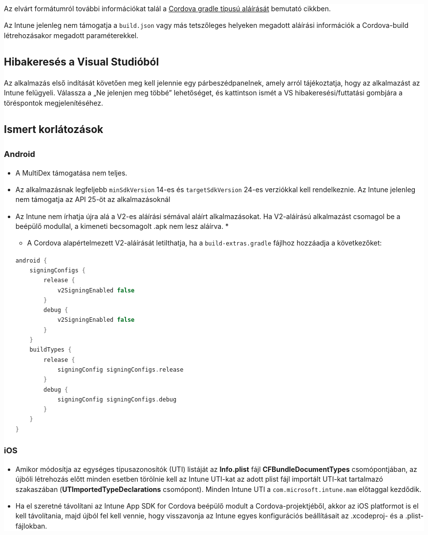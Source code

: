 Az elvárt formátumról további információkat talál a [Cordova gradle típusú aláírását](https://cordova.apache.org/docs/en/latest/guide/platforms/android/#using-gradle) bemutató cikkben.

Az Intune jelenleg nem támogatja a `build.json` vagy más tetszőleges helyeken megadott aláírási információk a Cordova-build létrehozásakor megadott paraméterekkel.

## <a name="debugging-from-visual-studio"></a>Hibakeresés a Visual Studióból

Az alkalmazás első indítását követően meg kell jelennie egy párbeszédpanelnek, amely arról tájékoztatja, hogy az alkalmazást az Intune felügyeli. Válassza a „Ne jelenjen meg többé” lehetőséget, és kattintson ismét a VS hibakeresési/futtatási gombjára a töréspontok megjelenítéséhez.

## <a name="known-limitations"></a>Ismert korlátozások

### <a name="android"></a>Android

* A MultiDex támogatása nem teljes.
* Az alkalmazásnak legfeljebb `minSdkVersion` 14-es és `targetSdkVersion` 24-es verziókkal kell rendelkeznie. Az Intune jelenleg nem támogatja az API 25-öt az alkalmazásoknál
* Az Intune nem írhatja újra alá a V2-es aláírási sémával aláírt alkalmazásokat. Ha V2-aláírású alkalmazást csomagol be a beépülő modullal, a kimeneti becsomagolt .apk nem lesz aláírva.
  *
  * A Cordova alapértelmezett V2-aláírását letilthatja, ha a `build-extras.gradle` fájlhoz hozzáadja a következőket:

  ```gradle
  android {
      signingConfigs {
          release {
              v2SigningEnabled false
          }
          debug {
              v2SigningEnabled false
          }
      }
      buildTypes {
          release {
              signingConfig signingConfigs.release
          }
          debug {
              signingConfig signingConfigs.debug
          }
      }
  }
  ```

### <a name="ios"></a>iOS

* Amikor módosítja az egységes típusazonosítók (UTI) listáját az **Info.plist** fájl **CFBundleDocumentTypes** csomópontjában, az újbóli létrehozás előtt minden esetben törölnie kell az Intune UTI-kat az adott plist fájl importált UTI-kat tartalmazó szakaszában (**UTImportedTypeDeclarations** csomópont). Minden Intune UTI a `com.microsoft.intune.mam` előtaggal kezdődik.

* Ha el szeretné távolítani az Intune App SDK for Cordova beépülő modult a Cordova-projektjéből, akkor az iOS platformot is el kell távolítania, majd újból fel kell vennie, hogy visszavonja az Intune egyes konfigurációs beállításait az .xcodeproj- és a .plist-fájlokban.
